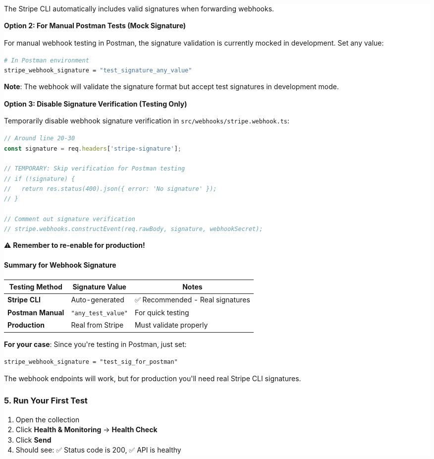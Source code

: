 The Stripe CLI automatically includes valid signatures when forwarding webhooks.

**Option 2: For Manual Postman Tests (Mock Signature)**

For manual webhook testing in Postman, the signature validation is currently mocked in development. Set any value:

```bash
# In Postman environment
stripe_webhook_signature = "test_signature_any_value"
```

**Note**: The webhook will validate the signature format but accept test signatures in development mode.

**Option 3: Disable Signature Verification (Testing Only)**

Temporarily disable webhook signature verification in `src/webhooks/stripe.webhook.ts`:

```typescript
// Around line 20-30
const signature = req.headers['stripe-signature'];

// TEMPORARY: Skip verification for Postman testing
// if (!signature) {
//   return res.status(400).json({ error: 'No signature' });
// }

// Comment out signature verification
// stripe.webhooks.constructEvent(req.rawBody, signature, webhookSecret);
```

⚠️ **Remember to re-enable for production!**

#### Summary for Webhook Signature

| Testing Method | Signature Value | Notes |
|---------------|-----------------|-------|
| **Stripe CLI** | Auto-generated | ✅ Recommended - Real signatures |
| **Postman Manual** | `"any_test_value"` | For quick testing |
| **Production** | Real from Stripe | Must validate properly |

**For your case**: Since you're testing in Postman, just set:
```
stripe_webhook_signature = "test_sig_for_postman"
```

The webhook endpoints will work, but for production you'll need real Stripe CLI signatures.

### 5. Run Your First Test

1. Open the collection
2. Click **Health & Monitoring** → **Health Check**
3. Click **Send**
4. Should see: ✅ Status code is 200, ✅ API is healthy
